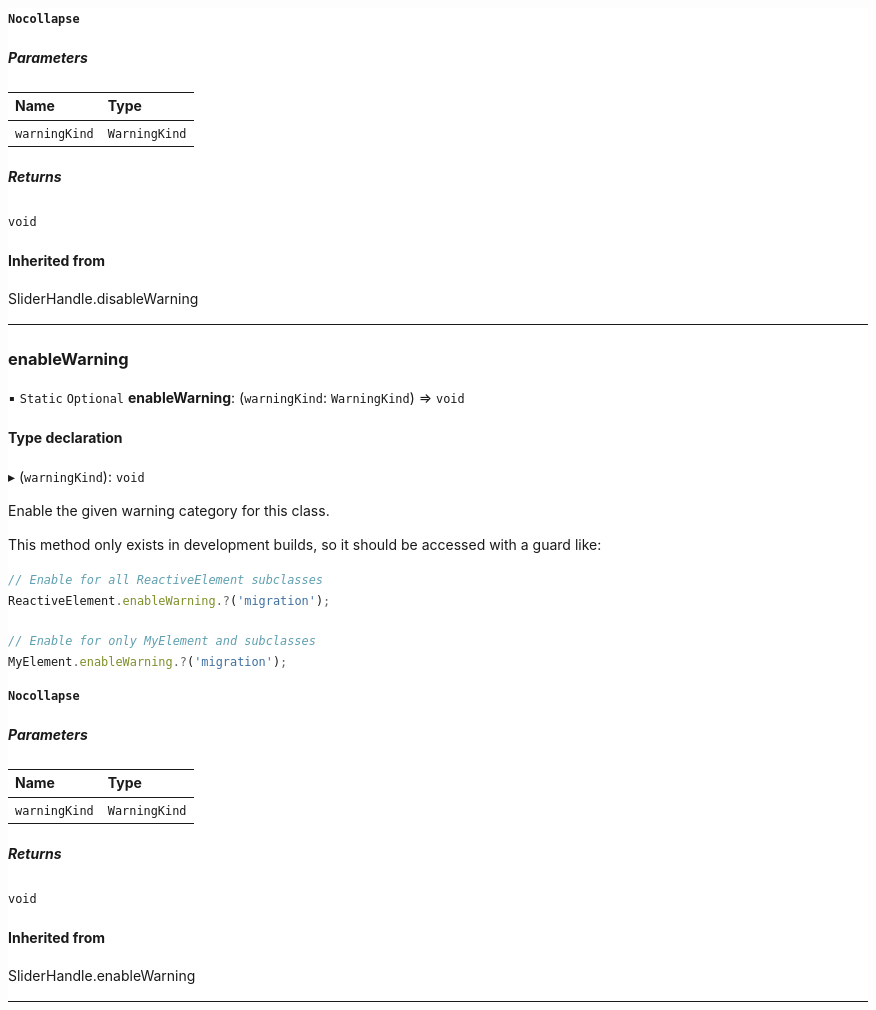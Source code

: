 **`Nocollapse`**

##### Parameters

| Name | Type |
| :------ | :------ |
| `warningKind` | `WarningKind` |

##### Returns

`void`

#### Inherited from

SliderHandle.disableWarning

___

### enableWarning

▪ `Static` `Optional` **enableWarning**: (`warningKind`: `WarningKind`) => `void`

#### Type declaration

▸ (`warningKind`): `void`

Enable the given warning category for this class.

This method only exists in development builds, so it should be accessed
with a guard like:

```ts
// Enable for all ReactiveElement subclasses
ReactiveElement.enableWarning.?('migration');

// Enable for only MyElement and subclasses
MyElement.enableWarning.?('migration');
```

**`Nocollapse`**

##### Parameters

| Name | Type |
| :------ | :------ |
| `warningKind` | `WarningKind` |

##### Returns

`void`

#### Inherited from

SliderHandle.enableWarning

___
